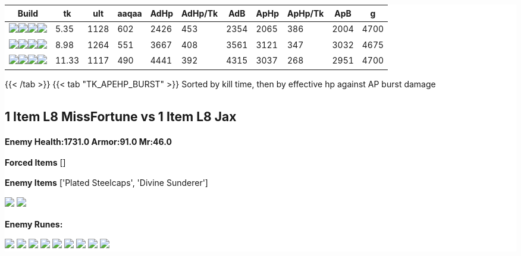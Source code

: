 



 Build |tk|ult|aaqaa|AdHp|AdHp/Tk|AdB|ApHp|ApHp/Tk|ApB|g
-|-|-|-|-|-|-|-|-|-|-
![](/item/6672.png)![](/item/1053.png)![](/item/1055.png)![](/item/1036.png)|5.35|1128|602|2426|453|2354|2065|386|2004|4700
![](/item/6673.png)![](/item/1055.png)![](/item/1037.png)![](/item/1036.png)|8.98|1264|551|3667|408|3561|3121|347|3032|4675
![](/item/3026.png)![](/item/1053.png)![](/item/1055.png)![](/item/1036.png)|11.33|1117|490|4441|392|4315|3037|268|2951|4700
{{< /tab >}}
{{< tab "TK_APEHP_BURST" >}}
Sorted by kill time, then by effective hp against AP burst damage
## 1 Item L8 MissFortune vs 1 Item L8 Jax

**Enemy Health:1731.0 Armor:91.0 Mr:46.0**


**Forced Items** []








**Enemy Items** ['Plated Steelcaps', 'Divine Sunderer']





![](/item/3047.png)
![](/item/6632.png)



**Enemy Runes:**





![](/Styles/Resolve/GraspOfTheUndying/GraspOfTheUndying.png)
![](/Styles/Resolve/Demolish/Demolish.png)
![](/Styles/Resolve/BonePlating/BonePlating.png)
![](/Styles/Sorcery/Unflinching/Unflinching.png)
![](/Styles/Inspiration/MagicalFootwear/MagicalFootwear.png)
![](/Styles/Inspiration/BiscuitDelivery/BiscuitDelivery.png)
![](/StatMods/StatModsAttackSpeedIcon.png)
![](/StatMods/StatModsArmorIcon.png)
![](/StatMods/StatModsHealthScalingIcon.png)


